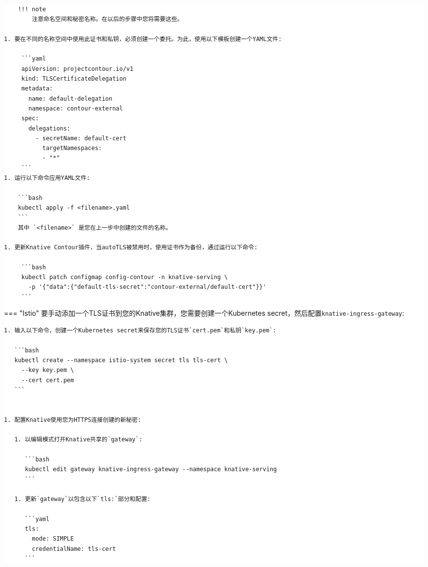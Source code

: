         !!! note
            注意命名空间和秘密名称。在以后的步骤中您将需要这些。

    1. 要在不同的名称空间中使用此证书和私钥，必须创建一个委托。为此，使用以下模板创建一个YAML文件:

         ```yaml
         apiVersion: projectcontour.io/v1
         kind: TLSCertificateDelegation
         metadata:
           name: default-delegation
           namespace: contour-external
         spec:
           delegations:
             - secretName: default-cert
               targetNamespaces:
               - "*"
         ```
    1. 运行以下命令应用YAML文件:

        ```bash
        kubectl apply -f <filename>.yaml
        ```
        其中 `<filename>` 是您在上一步中创建的文件的名称。

    1. 更新Knative Contour插件，当autoTLS被禁用时，使用证书作为备份，通过运行以下命令:

         ```bash
         kubectl patch configmap config-contour -n knative-serving \
           -p '{"data":{"default-tls-secret":"contour-external/default-cert"}}'
         ```



=== "Istio"
    要手动添加一个TLS证书到您的Knative集群，您需要创建一个Kubernetes secret，然后配置`knative-ingress-gateway`:

    1. 输入以下命令，创建一个Kubernetes secret来保存您的TLS证书`cert.pem`和私钥`key.pem`:

       ```bash
       kubectl create --namespace istio-system secret tls tls-cert \
         --key key.pem \
         --cert cert.pem
       ```


    1. 配置Knative使用您为HTTPS连接创建的新秘密:

       1. 以编辑模式打开Knative共享的`gateway`:

          ```bash
          kubectl edit gateway knative-ingress-gateway --namespace knative-serving
          ```

       1. 更新`gateway`以包含以下`tls:`部分和配置:

          ```yaml
          tls:
            mode: SIMPLE
            credentialName: tls-cert
          ```
